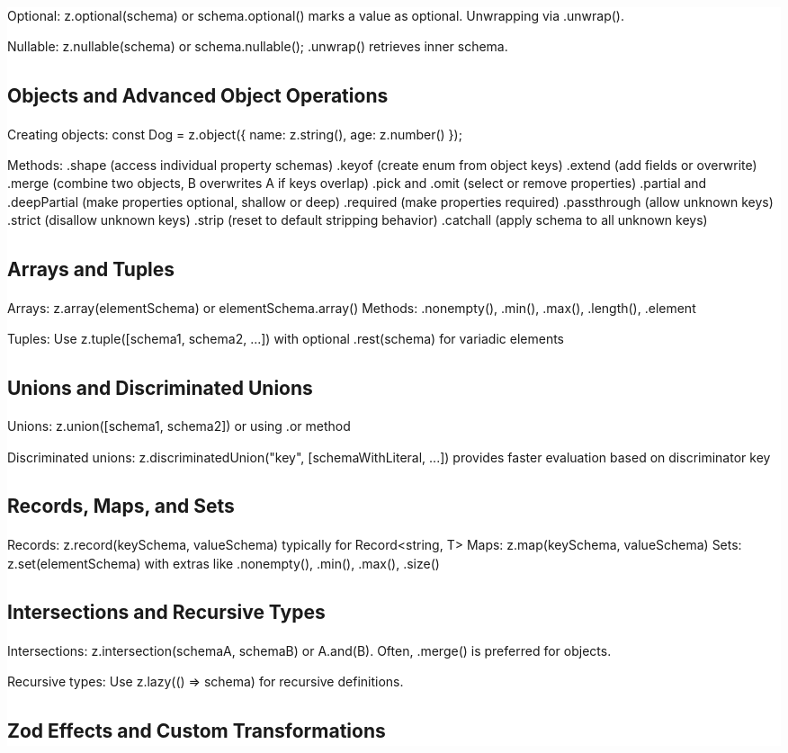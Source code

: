 Optional: z.optional(schema) or schema.optional() marks a value as optional. Unwrapping via .unwrap().

Nullable: z.nullable(schema) or schema.nullable(); .unwrap() retrieves inner schema.

## Objects and Advanced Object Operations

Creating objects:
  const Dog = z.object({ name: z.string(), age: z.number() });

Methods:
  .shape (access individual property schemas)
  .keyof (create enum from object keys)
  .extend (add fields or overwrite)
  .merge (combine two objects, B overwrites A if keys overlap)
  .pick and .omit (select or remove properties)
  .partial and .deepPartial (make properties optional, shallow or deep)
  .required (make properties required)
  .passthrough (allow unknown keys)
  .strict (disallow unknown keys)
  .strip (reset to default stripping behavior)
  .catchall (apply schema to all unknown keys)

## Arrays and Tuples

Arrays: z.array(elementSchema) or elementSchema.array()
  Methods: .nonempty(), .min(), .max(), .length(), .element

Tuples: Use z.tuple([schema1, schema2, ...]) with optional .rest(schema) for variadic elements

## Unions and Discriminated Unions

Unions: z.union([schema1, schema2]) or using .or method

Discriminated unions: z.discriminatedUnion("key", [schemaWithLiteral, ...]) provides faster evaluation based on discriminator key

## Records, Maps, and Sets

Records: z.record(keySchema, valueSchema) typically for Record<string, T>
Maps: z.map(keySchema, valueSchema)
Sets: z.set(elementSchema) with extras like .nonempty(), .min(), .max(), .size()

## Intersections and Recursive Types

Intersections: z.intersection(schemaA, schemaB) or A.and(B). Often, .merge() is preferred for objects.

Recursive types: Use z.lazy(() => schema) for recursive definitions.

## Zod Effects and Custom Transformations
